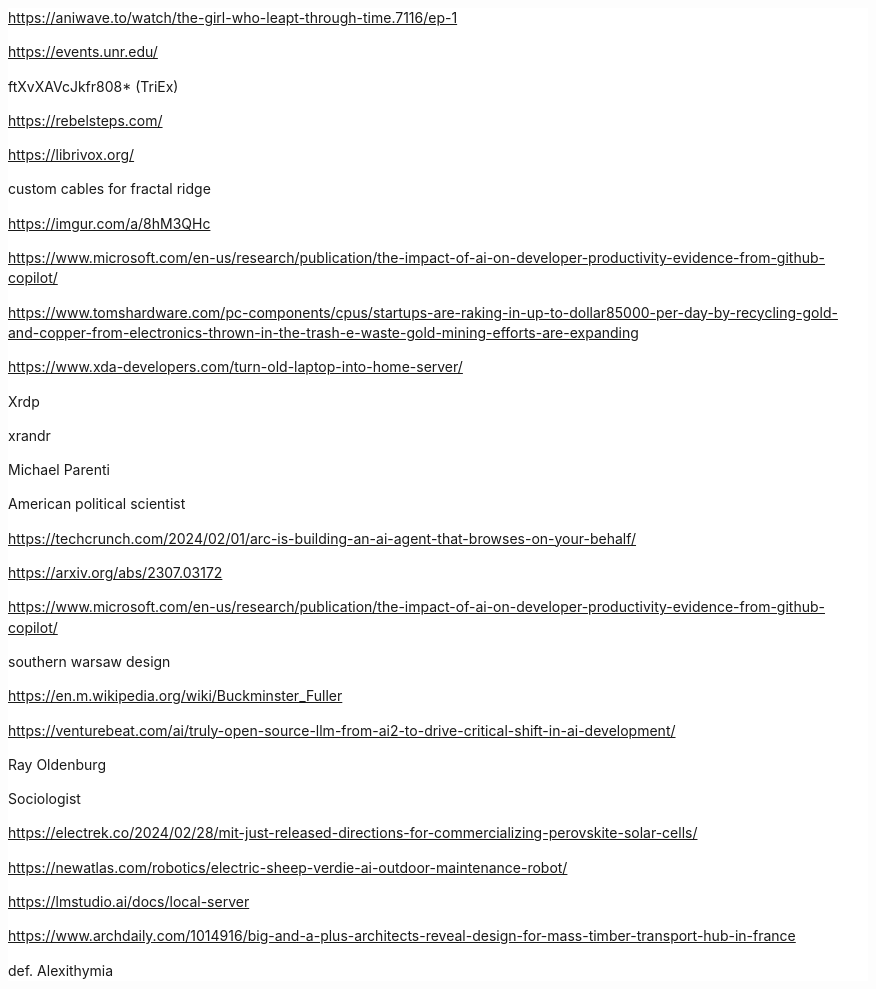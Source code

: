 https://aniwave.to/watch/the-girl-who-leapt-through-time.7116/ep-1

https://events.unr.edu/

ftXvXAVcJkfr808* (TriEx)

https://rebelsteps.com/

https://librivox.org/

custom cables for fractal ridge

https://imgur.com/a/8hM3QHc

https://www.microsoft.com/en-us/research/publication/the-impact-of-ai-on-developer-productivity-evidence-from-github-copilot/

https://www.tomshardware.com/pc-components/cpus/startups-are-raking-in-up-to-dollar85000-per-day-by-recycling-gold-and-copper-from-electronics-thrown-in-the-trash-e-waste-gold-mining-efforts-are-expanding

https://www.xda-developers.com/turn-old-laptop-into-home-server/

Xrdp

xrandr

Michael Parenti

American political scientist

https://techcrunch.com/2024/02/01/arc-is-building-an-ai-agent-that-browses-on-your-behalf/

https://arxiv.org/abs/2307.03172

https://www.microsoft.com/en-us/research/publication/the-impact-of-ai-on-developer-productivity-evidence-from-github-copilot/

southern warsaw design

https://en.m.wikipedia.org/wiki/Buckminster_Fuller

https://venturebeat.com/ai/truly-open-source-llm-from-ai2-to-drive-critical-shift-in-ai-development/

Ray Oldenburg

Sociologist





https://electrek.co/2024/02/28/mit-just-released-directions-for-commercializing-perovskite-solar-cells/

https://newatlas.com/robotics/electric-sheep-verdie-ai-outdoor-maintenance-robot/

https://lmstudio.ai/docs/local-server

https://www.archdaily.com/1014916/big-and-a-plus-architects-reveal-design-for-mass-timber-transport-hub-in-france

def. Alexithymia
